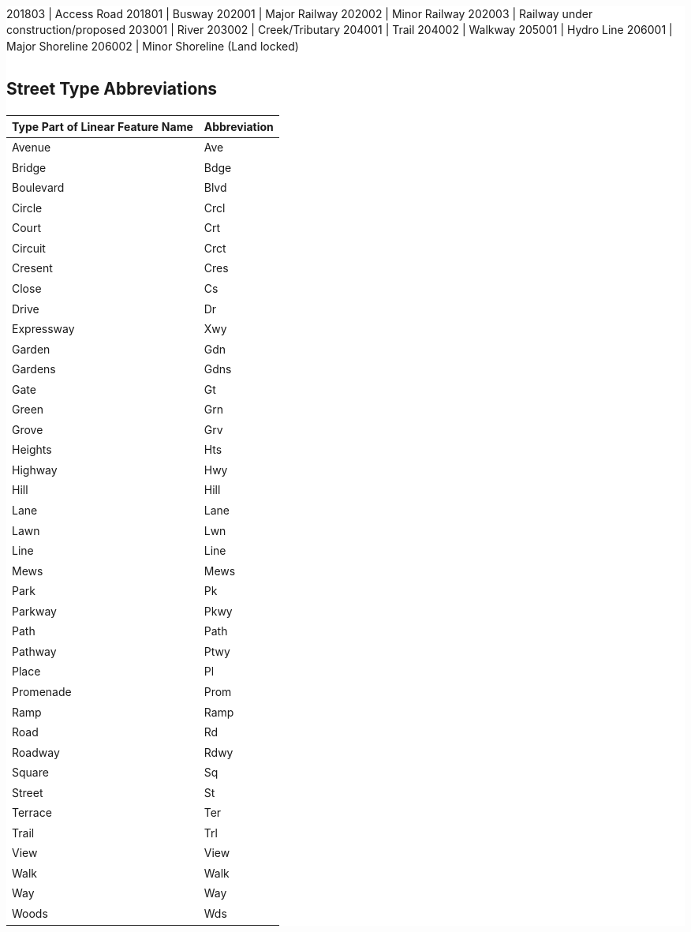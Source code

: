 201803  | Access Road
201801  | Busway
202001	| Major Railway
202002	| Minor Railway
202003	| Railway under construction/proposed
203001	| River
203002	| Creek/Tributary
204001	| Trail
204002	| Walkway
205001	| Hydro Line
206001	| Major Shoreline
206002	| Minor Shoreline (Land locked)


## Street Type Abbreviations
| Type Part of Linear Feature Name | Abbreviation |
|-------------|-------------|
Avenue | Ave
Bridge	| Bdge
Boulevard	| Blvd
Circle | Crcl
Court | Crt
Circuit | Crct
Cresent | Cres
Close | Cs
Drive | Dr
Expressway | Xwy
Garden | Gdn
Gardens | Gdns
Gate | Gt
Green | Grn
Grove | Grv
Heights | Hts
Highway | Hwy
Hill | Hill
Lane | Lane
Lawn | Lwn
Line | Line
Mews | Mews
Park | Pk
Parkway | Pkwy
Path | Path
Pathway | Ptwy
Place | Pl
Promenade | Prom
Ramp | Ramp
Road | Rd
Roadway | Rdwy
Square | Sq
Street | St
Terrace | Ter
Trail | Trl
View | View
Walk | Walk
Way | Way
Woods | Wds

